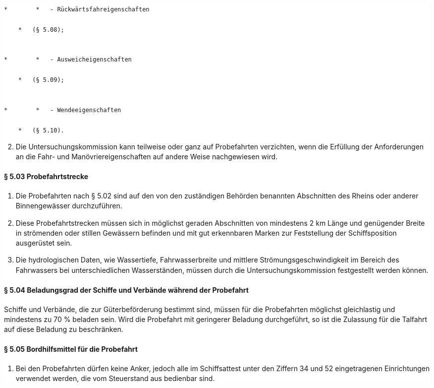 
    *        *   - Rückwärtsfahreigenschaften

        *   (§ 5.08);


    *        *   - Ausweicheigenschaften

        *   (§ 5.09);


    *        *   - Wendeeigenschaften

        *   (§ 5.10).





2.  Die Untersuchungskommission kann teilweise oder ganz auf Probefahrten
    verzichten, wenn die Erfüllung der Anforderungen an die Fahr- und
    Manövriereigenschaften auf andere Weise nachgewiesen wird.





#### § 5.03 Probefahrtstrecke


1.  Die Probefahrten nach § 5.02 sind auf den von den zuständigen Behörden
    benannten Abschnitten des Rheins oder anderer Binnengewässer
    durchzuführen.


2.  Diese Probefahrtstrecken müssen sich in möglichst geraden Abschnitten
    von mindestens 2 km Länge und genügender Breite in strömenden oder
    stillen Gewässern befinden und mit gut erkennbaren Marken zur
    Feststellung der Schiffsposition ausgerüstet sein.


3.  Die hydrologischen Daten, wie Wassertiefe, Fahrwasserbreite und
    mittlere Strömungsgeschwindigkeit im Bereich des Fahrwassers bei
    unterschiedlichen Wasserständen, müssen durch die
    Untersuchungskommission festgestellt werden können.





#### § 5.04 Beladungsgrad der Schiffe und Verbände während der Probefahrt

Schiffe und Verbände, die zur Güterbeförderung bestimmt sind, müssen
für die Probefahrten möglichst gleichlastig und mindestens zu 70 %
beladen sein. Wird die Probefahrt mit geringerer Beladung
durchgeführt, so ist die Zulassung für die Talfahrt auf diese Beladung
zu beschränken.


#### § 5.05 Bordhilfsmittel für die Probefahrt


1.  Bei den Probefahrten dürfen keine Anker, jedoch alle im Schiffsattest
    unter den Ziffern 34 und 52 eingetragenen Einrichtungen verwendet
    werden, die vom Steuerstand aus bedienbar sind.
